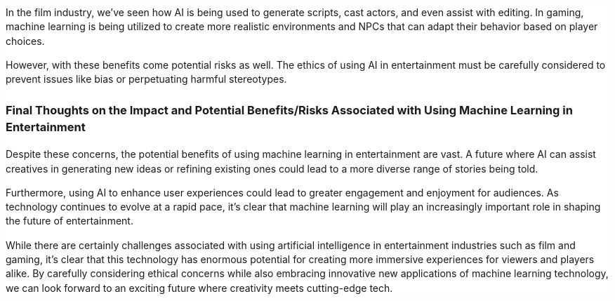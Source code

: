 In the film industry, we’ve seen how AI is being used to generate scripts, cast actors, and even assist with editing. In gaming, machine learning is being utilized to create more realistic environments and NPCs that can adapt their behavior based on player choices.

However, with these benefits come potential risks as well. The ethics of using AI in entertainment must be carefully considered to prevent issues like bias or perpetuating harmful stereotypes.


### **Final Thoughts on the Impact and Potential Benefits/Risks Associated with Using Machine Learning in Entertainment**

Despite these concerns, the potential benefits of using machine learning in entertainment are vast. A future where AI can assist creatives in generating new ideas or refining existing ones could lead to a more diverse range of stories being told.

Furthermore, using AI to enhance user experiences could lead to greater engagement and enjoyment for audiences. As technology continues to evolve at a rapid pace, it’s clear that machine learning will play an increasingly important role in shaping the future of entertainment.

While there are certainly challenges associated with using artificial intelligence in entertainment industries such as film and gaming, it’s clear that this technology has enormous potential for creating more immersive experiences for viewers and players alike. By carefully considering ethical concerns while also embracing innovative new applications of machine learning technology, we can look forward to an exciting future where creativity meets cutting-edge tech.

